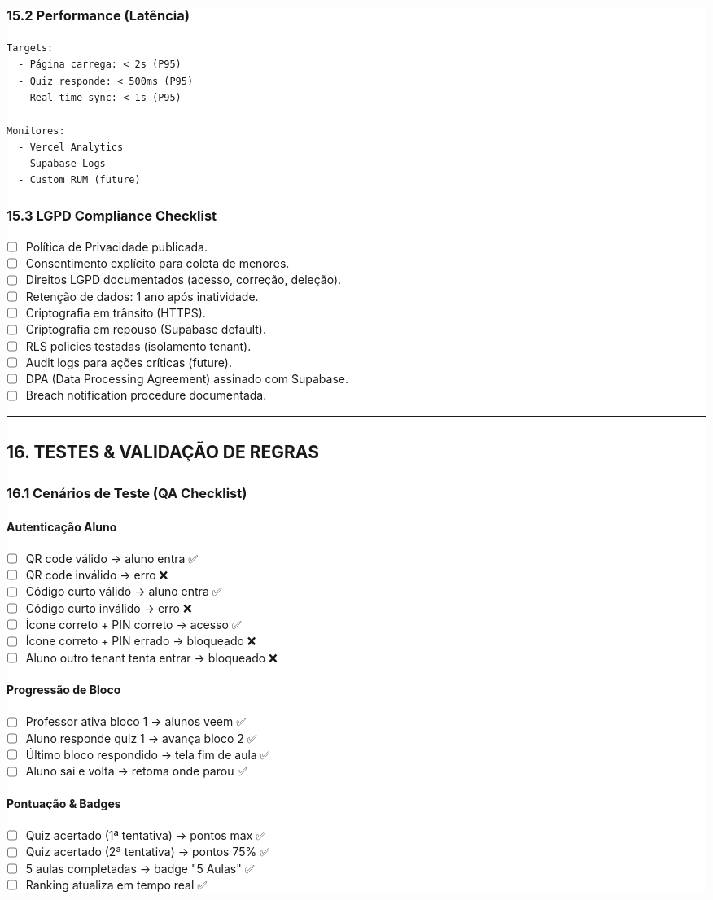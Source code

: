 ### 15.2 Performance (Latência)

```
Targets:
  - Página carrega: < 2s (P95)
  - Quiz responde: < 500ms (P95)
  - Real-time sync: < 1s (P95)

Monitores:
  - Vercel Analytics
  - Supabase Logs
  - Custom RUM (future)
```

### 15.3 LGPD Compliance Checklist

- [ ] Política de Privacidade publicada.
- [ ] Consentimento explícito para coleta de menores.
- [ ] Direitos LGPD documentados (acesso, correção, deleção).
- [ ] Retenção de dados: 1 ano após inatividade.
- [ ] Criptografia em trânsito (HTTPS).
- [ ] Criptografia em repouso (Supabase default).
- [ ] RLS policies testadas (isolamento tenant).
- [ ] Audit logs para ações críticas (future).
- [ ] DPA (Data Processing Agreement) assinado com Supabase.
- [ ] Breach notification procedure documentada.

---

## 16. TESTES & VALIDAÇÃO DE REGRAS

### 16.1 Cenários de Teste (QA Checklist)

#### Autenticação Aluno
- [ ] QR code válido → aluno entra ✅
- [ ] QR code inválido → erro ❌
- [ ] Código curto válido → aluno entra ✅
- [ ] Código curto inválido → erro ❌
- [ ] Ícone correto + PIN correto → acesso ✅
- [ ] Ícone correto + PIN errado → bloqueado ❌
- [ ] Aluno outro tenant tenta entrar → bloqueado ❌

#### Progressão de Bloco
- [ ] Professor ativa bloco 1 → alunos veem ✅
- [ ] Aluno responde quiz 1 → avança bloco 2 ✅
- [ ] Último bloco respondido → tela fim de aula ✅
- [ ] Aluno sai e volta → retoma onde parou ✅

#### Pontuação & Badges
- [ ] Quiz acertado (1ª tentativa) → pontos max ✅
- [ ] Quiz acertado (2ª tentativa) → pontos 75% ✅
- [ ] 5 aulas completadas → badge "5 Aulas" ✅
- [ ] Ranking atualiza em tempo real ✅
